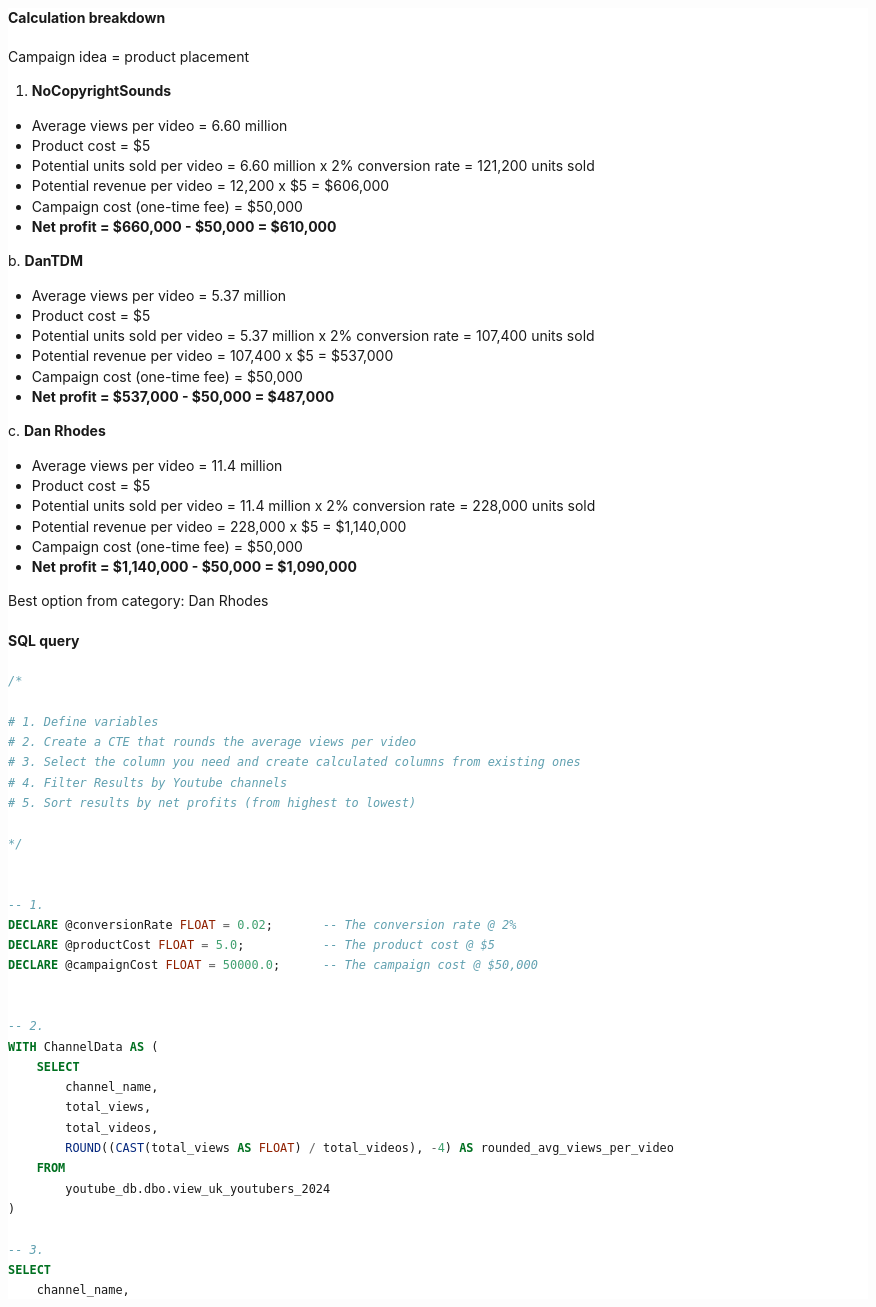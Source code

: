 #### Calculation breakdown

Campaign idea = product placement 

1. **NoCopyrightSounds**
- Average views per video = 6.60 million
- Product cost = $5
- Potential units sold per video = 6.60 million x 2% conversion rate = 121,200 units sold
- Potential revenue per video = 12,200 x $5 = $606,000
- Campaign cost (one-time fee) = $50,000
- **Net profit = $660,000 - $50,000 = $610,000**

b. **DanTDM**

- Average views per video = 5.37 million
- Product cost = $5
- Potential units sold per video = 5.37 million x 2% conversion rate = 107,400 units sold
- Potential revenue per video = 107,400 x $5 = $537,000
- Campaign cost (one-time fee) = $50,000
- **Net profit = $537,000 - $50,000 = $487,000**

c. **Dan Rhodes**

- Average views per video = 11.4 million
- Product cost = $5
- Potential units sold per video = 11.4 million x 2% conversion rate = 228,000 units sold
- Potential revenue per video = 228,000 x $5 = $1,140,000
- Campaign cost (one-time fee) = $50,000
- **Net profit = $1,140,000 - $50,000 = $1,090,000**


Best option from category: Dan Rhodes

#### SQL query 

```sql
/* 

# 1. Define variables 
# 2. Create a CTE that rounds the average views per video 
# 3. Select the column you need and create calculated columns from existing ones 
# 4. Filter Results by Youtube channels
# 5. Sort results by net profits (from highest to lowest)

*/


-- 1. 
DECLARE @conversionRate FLOAT = 0.02;		-- The conversion rate @ 2%
DECLARE @productCost FLOAT = 5.0;			-- The product cost @ $5
DECLARE @campaignCost FLOAT = 50000.0;		-- The campaign cost @ $50,000	


-- 2.  
WITH ChannelData AS (
    SELECT 
        channel_name,
        total_views,
        total_videos,
        ROUND((CAST(total_views AS FLOAT) / total_videos), -4) AS rounded_avg_views_per_video
    FROM 
        youtube_db.dbo.view_uk_youtubers_2024
)

-- 3. 
SELECT 
    channel_name,
```